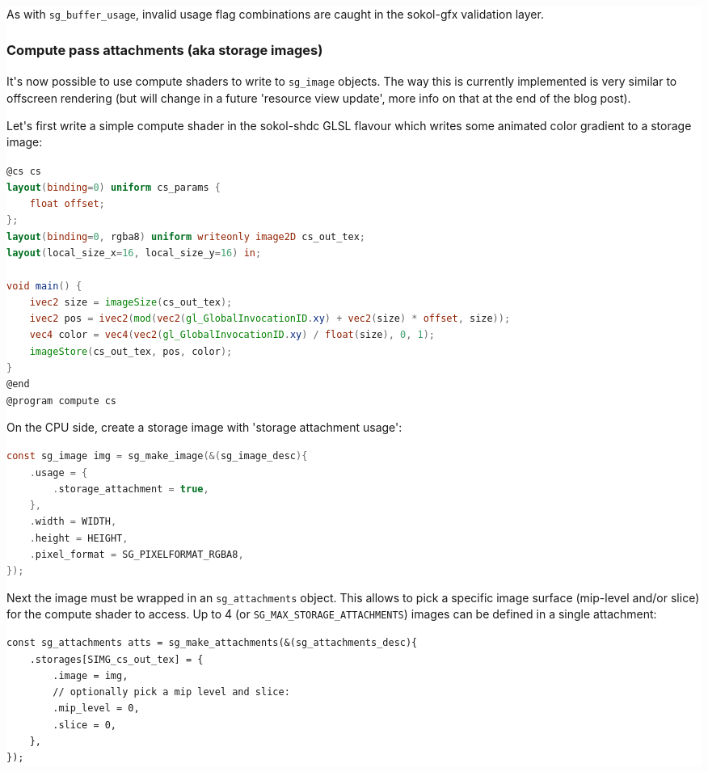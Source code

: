 As with `sg_buffer_usage`, invalid usage flag combinations are caught in the
sokol-gfx validation layer.


### Compute pass attachments (aka storage images)

It's now possible to use compute shaders to write to `sg_image` objects. The way this is currently
implemented is very similar to offscreen rendering (but will change in a future 'resource view update',
more info on that at the end of the blog post).

Let's first write a simple compute shader in the sokol-shdc GLSL flavour which writes some
animated color gradient to a storage image:

```glsl
@cs cs
layout(binding=0) uniform cs_params {
    float offset;
};
layout(binding=0, rgba8) uniform writeonly image2D cs_out_tex;
layout(local_size_x=16, local_size_y=16) in;

void main() {
    ivec2 size = imageSize(cs_out_tex);
    ivec2 pos = ivec2(mod(vec2(gl_GlobalInvocationID.xy) + vec2(size) * offset, size));
    vec4 color = vec4(vec2(gl_GlobalInvocationID.xy) / float(size), 0, 1);
    imageStore(cs_out_tex, pos, color);
}
@end
@program compute cs
```

On the CPU side, create a storage image with 'storage attachment usage':

```c
const sg_image img = sg_make_image(&(sg_image_desc){
    .usage = {
        .storage_attachment = true,
    },
    .width = WIDTH,
    .height = HEIGHT,
    .pixel_format = SG_PIXELFORMAT_RGBA8,
});
```

Next the image must be wrapped in an `sg_attachments` object. This allows to pick a specific
image surface (mip-level and/or slice) for the compute shader to access.
Up to 4 (or `SG_MAX_STORAGE_ATTACHMENTS`) images can be defined in a single attachment:

```
const sg_attachments atts = sg_make_attachments(&(sg_attachments_desc){
    .storages[SIMG_cs_out_tex] = {
        .image = img,
        // optionally pick a mip level and slice:
        .mip_level = 0,
        .slice = 0,
    },
});
```

